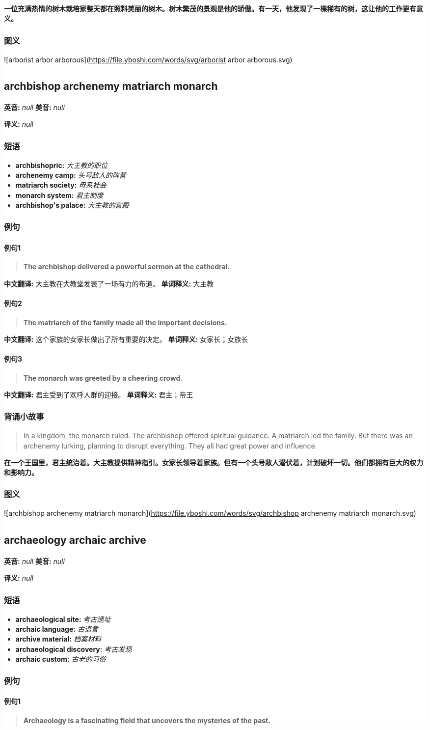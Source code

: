  **一位充满热情的树木栽培家整天都在照料美丽的树木。树木繁茂的景观是他的骄傲。有一天，他发现了一棵稀有的树，这让他的工作更有意义。**
### 图义
![arborist arbor arborous](https://file.yboshi.com/words/svg/arborist arbor arborous.svg)

## archbishop archenemy matriarch monarch
**英音:** _null_  	**美音:** _null_ 

**译义:** *null*

### 短语
+ **archbishopric:**   _大主教的职位_
+ **archenemy camp:**   _头号敌人的阵营_
+ **matriarch society:**   _母系社会_
+ **monarch system:**   _君主制度_
+ **archbishop's palace:**   _大主教的宫殿_
### 例句
#### 例句1
> **The archbishop delivered a powerful sermon at the cathedral.** 

**中文翻译:** 大主教在大教堂发表了一场有力的布道。
**单词释义:** 大主教
#### 例句2
> **The matriarch of the family made all the important decisions.** 

**中文翻译:** 这个家族的女家长做出了所有重要的决定。
**单词释义:** 女家长；女族长
#### 例句3
> **The monarch was greeted by a cheering crowd.** 

**中文翻译:** 君主受到了欢呼人群的迎接。
**单词释义:** 君主；帝王
### 背诵小故事
> In a kingdom, the monarch ruled. The archbishop offered spiritual guidance. A matriarch led the family. But there was an archenemy lurking, planning to disrupt everything. They all had great power and influence.

 **在一个王国里，君主统治着。大主教提供精神指引。女家长领导着家族。但有一个头号敌人潜伏着，计划破坏一切。他们都拥有巨大的权力和影响力。**
### 图义
![archbishop archenemy matriarch monarch](https://file.yboshi.com/words/svg/archbishop archenemy matriarch monarch.svg)

## archaeology archaic archive
**英音:** _null_  	**美音:** _null_ 

**译义:** *null*

### 短语
+ **archaeological site:**   _考古遗址_
+ **archaic language:**   _古语言_
+ **archive material:**   _档案材料_
+ **archaeological discovery:**   _考古发现_
+ **archaic custom:**   _古老的习俗_
### 例句
#### 例句1
> **Archaeology is a fascinating field that uncovers the mysteries of the past.** 
